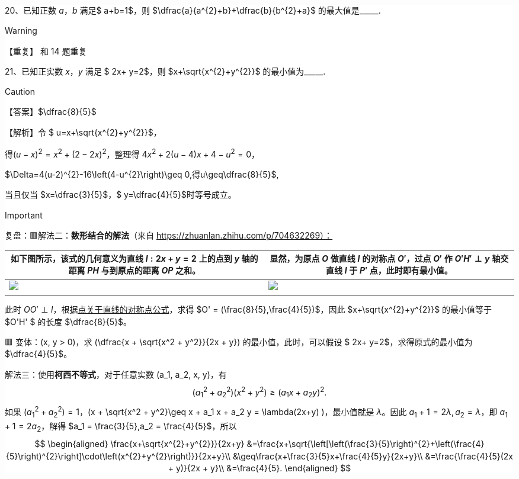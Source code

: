 20、已知正数 $a$，$b$ 满足$ a+b=1$，则 $\dfrac{a}{a^{2}+b}+\dfrac{b}{b^{2}+a}$ 的最大值是\_\_\_\_\_.
> [!WARNING]
>
> 【重复】 和 14 题重复
>

21、已知正实数 $x$，$y$ 满足 $ 2x+ y=2$，则 $x+\sqrt{x^{2}+y^{2}}$ 的最小值为\_\_\_\_\_.

> [!CAUTION]
>
> 【答案】$\dfrac{8}{5}$
>
> 【解析】令 $ u=x+\sqrt{x^{2}+y^{2}}$，
>
> 得$(u-x)^{2}=x^{2}+(2-2 x)^{2}$，整理得 $4x^{2}+2(u-4) x+4-u^{2}=0$，
>
> $\Delta=4(u-2)^{2}-16\left(4-u^{2}\right)\geq 0,得u\geq\dfrac{8}{5}$,
>
> 当且仅当 $x=\dfrac{3}{5}$，$ y=\dfrac{4}{5}$时等号成立。

> [!IMPORTANT]
>
> 复盘：🟥解法二：**数形结合的解法**（来自 https://zhuanlan.zhihu.com/p/704632269）：
>
> | 如下图所示，该式的几何意义为直线 $l: 2x+ y=2$ 上的点到 $y$ 轴的距离 $PH$ 与到原点的距离 $OP$ 之和。 | 显然，为原点 $O$ 做直线 $l$ 的对称点 $O'$，过点 $O'$ 作 $O'H' \perp y$ 轴交直线 $l$ 于 $P'$ 点，此时即有最小值。 |
> | ------------------------------------------------------------ | ------------------------------------------------------------ |
> | ![](https://pica.zhimg.com/v2-19a662d154440caaa53eceb8357e79d0_1440w.jpg) | ![](https://picx.zhimg.com/v2-539a5a1d2d0080086e96f4c14002da97_1440w.jpg) |
>
> 此时 $OO' \perp l$，根据[点关于直线的对称点公式](https://www.zhihu.com/question/263693450)，求得 $O' = (\frac{8}{5},\frac{4}{5})$，因此 $x+\sqrt{x^{2}+y^{2}}$ 的最小值等于  $O'H' $ 的长度 $\dfrac{8}{5}$。
>
> 🟥 变体：\(x, y > 0\)，求 \(\dfrac{x + \sqrt{x^2 + y^2}}{2x + y}\) 的最小值，此时，可以假设 $ 2x+ y=2$，求得原式的最小值为 $\dfrac{4}{5}$。
>
> 解法三：使用**柯西不等式**，对于任意实数 \(a_1, a_2, x, y\)，有
> $$
> (a_1^2 + a_2^2)(x^2 + y^2) \geq (a_1 x + a_2 y)^2.
> $$
> 如果 $(a_1^2 + a_2^2) =1$，\(x + \sqrt{x^2 + y^2}\geq x + a_1 x + a_2 y = \lambda(2x+y) \)，最小值就是 $\lambda$。因此 $a_1+1=2\lambda, a_2=\lambda$，即 $a_1+1=2a_2$，解得 $a_1 =  \frac{3}{5},a_2 =  \frac{4}{5}$，所以
> $$
> \begin{aligned}
> \frac{x+\sqrt{x^{2}+y^{2}}}{2x+y} &=\frac{x+\sqrt{\left[\left(\frac{3}{5}\right)^{2}+\left(\frac{4}{5}\right)^{2}\right]\cdot\left(x^{2}+y^{2}\right)}}{2x+y}\\
> &\geq\frac{x+\frac{3}{5}x+\frac{4}{5}y}{2x+y}\\ 
> &=\frac{\frac{4}{5}(2x + y)}{2x + y}\\ 
> &=\frac{4}{5}.
> \end{aligned}
> $$
>
